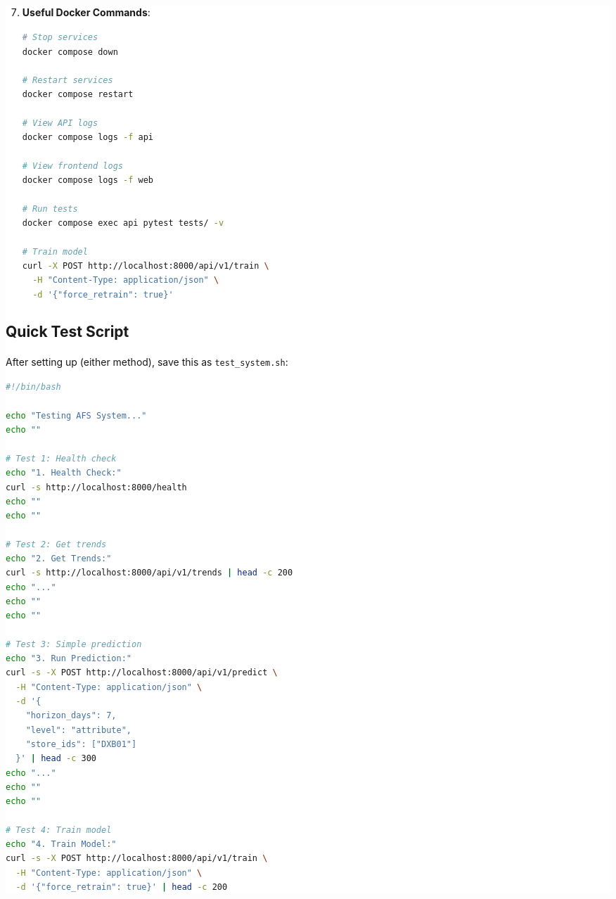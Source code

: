 7. **Useful Docker Commands**:
   ```bash
   # Stop services
   docker compose down

   # Restart services
   docker compose restart

   # View API logs
   docker compose logs -f api

   # View frontend logs
   docker compose logs -f web

   # Run tests
   docker compose exec api pytest tests/ -v

   # Train model
   curl -X POST http://localhost:8000/api/v1/train \
     -H "Content-Type: application/json" \
     -d '{"force_retrain": true}'
   ```

## Quick Test Script

After setting up (either method), save this as `test_system.sh`:

```bash
#!/bin/bash

echo "Testing AFS System..."
echo ""

# Test 1: Health check
echo "1. Health Check:"
curl -s http://localhost:8000/health
echo ""
echo ""

# Test 2: Get trends
echo "2. Get Trends:"
curl -s http://localhost:8000/api/v1/trends | head -c 200
echo "..."
echo ""
echo ""

# Test 3: Simple prediction
echo "3. Run Prediction:"
curl -s -X POST http://localhost:8000/api/v1/predict \
  -H "Content-Type: application/json" \
  -d '{
    "horizon_days": 7,
    "level": "attribute",
    "store_ids": ["DXB01"]
  }' | head -c 300
echo "..."
echo ""
echo ""

# Test 4: Train model
echo "4. Train Model:"
curl -s -X POST http://localhost:8000/api/v1/train \
  -H "Content-Type: application/json" \
  -d '{"force_retrain": true}' | head -c 200
```